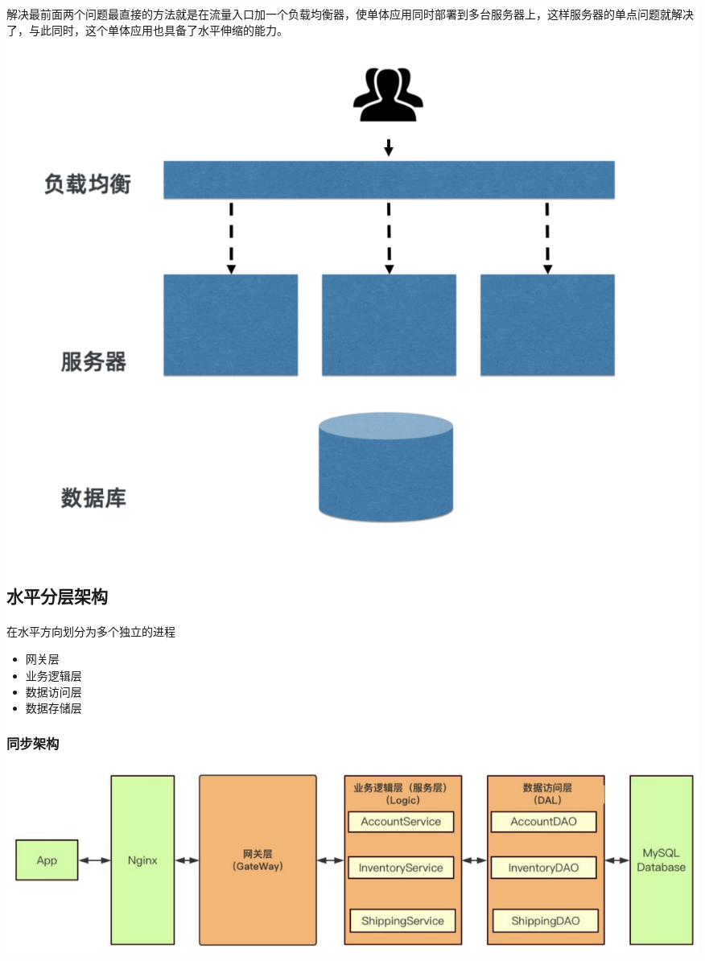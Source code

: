 解决最前面两个问题最直接的方法就是在流量入口加一个负载均衡器，使单体应用同时部署到多台服务器上，这样服务器的单点问题就解决了，与此同时，这个单体应用也具备了水平伸缩的能力。

![&#x25B2;&#x5355;&#x4F53;&#x67B6;&#x6784;&#xFF08;&#x6C34;&#x5E73;&#x4F38;&#x7F29;&#xFF09;](../../.gitbook/assets/image%20%2896%29.png)

## 水平分层架构

在水平方向划分为多个独立的进程

* 网关层
* 业务逻辑层
* 数据访问层
* 数据存储层

### 同步架构

![](../../.gitbook/assets/image%20%28138%29.png)
